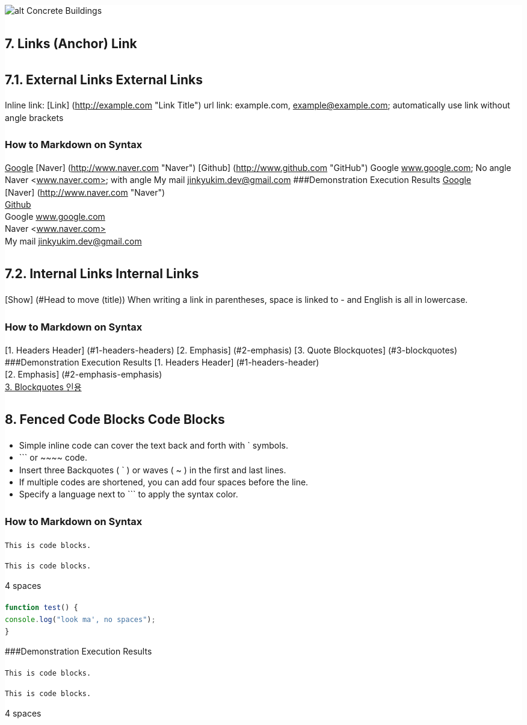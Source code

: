 ![alt Concrete Buildings](https://github.com/jinkyukim-me/markdown_ko/blob/master/img/concrete_building.jpg)

## 7. Links (Anchor) Link
## 7.1. External Links External Links
Inline link: [Link] (http://example.com "Link Title")
url link: example.com, example@example.com; automatically use link without angle brackets
### How to Markdown on Syntax
[Google](http://www.google.com "구글")
[Naver] (http://www.naver.com "Naver")
[Github] (http://www.github.com "GitHub")
Google www.google.com; No angle
Naver <www.naver.com>; with angle
My mail <jinkyukim.dev@gmail.com>
###Demonstration Execution Results
[Google](http://www.google.com "구글")<br>
[Naver] (http://www.naver.com "Naver") <br>
[Github](http://www.github.com "GitHub")<br>
Google www.google.com <br>
Naver <www.naver.com> <br>
My mail <jinkyukim.dev@gmail.com><br>
## 7.2. Internal Links Internal Links
[Show] (#Head to move (title))
When writing a link in parentheses, space is linked to - and English is all in lowercase.
### How to Markdown on Syntax
[1. Headers Header] (#1-headers-headers)
[2. Emphasis] (#2-emphasis)
[3. Quote Blockquotes] (#3-blockquotes)
###Demonstration Execution Results
[1. Headers Header] (#1-headers-header)<br>
[2. Emphasis] (#2-emphasis-emphasis) <br>
[3. Blockquotes 인용](#3-blockquotes-인용)<br>

## 8. Fenced Code Blocks Code Blocks
* Simple inline code can cover the text back and forth with \` symbols.
* \`\`\` or ~~~~ code.
* Insert three Backquotes ( \` ) or waves ( ~ ) in the first and last lines.
* If multiple codes are shortened, you can add four spaces before the line.
* Specify a language next to \`\`\` to apply the syntax color.
### How to Markdown on Syntax
```
This is code blocks.
```
~~~
This is code blocks.
~~~
4 spaces
```javascript
function test() {
console.log("look ma', no spaces");
}
```
###Demonstration Execution Results
```
This is code blocks.
```
~~~
This is code blocks.
~~~
4 spaces
```javascript
```